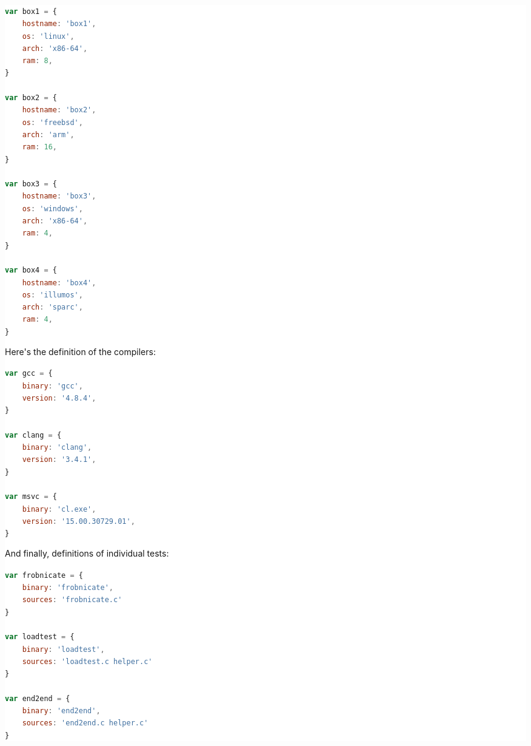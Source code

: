 ```javascript
var box1 = {
    hostname: 'box1',
    os: 'linux',
    arch: 'x86-64',
    ram: 8,
}

var box2 = {
    hostname: 'box2',
    os: 'freebsd',
    arch: 'arm',
    ram: 16,
}

var box3 = {
    hostname: 'box3',
    os: 'windows',
    arch: 'x86-64',
    ram: 4,
}

var box4 = {
    hostname: 'box4',
    os: 'illumos',
    arch: 'sparc',
    ram: 4,
}
```

Here's the definition of the compilers:

```javascript
var gcc = {
    binary: 'gcc',
    version: '4.8.4',
}

var clang = {
    binary: 'clang',
    version: '3.4.1',
}

var msvc = {
    binary: 'cl.exe',
    version: '15.00.30729.01',
}
```

And finally, definitions of individual tests:

```javascript
var frobnicate = {
    binary: 'frobnicate',
    sources: 'frobnicate.c'
}

var loadtest = {
    binary: 'loadtest',
    sources: 'loadtest.c helper.c'
}

var end2end = {
    binary: 'end2end',
    sources: 'end2end.c helper.c'
}
```
